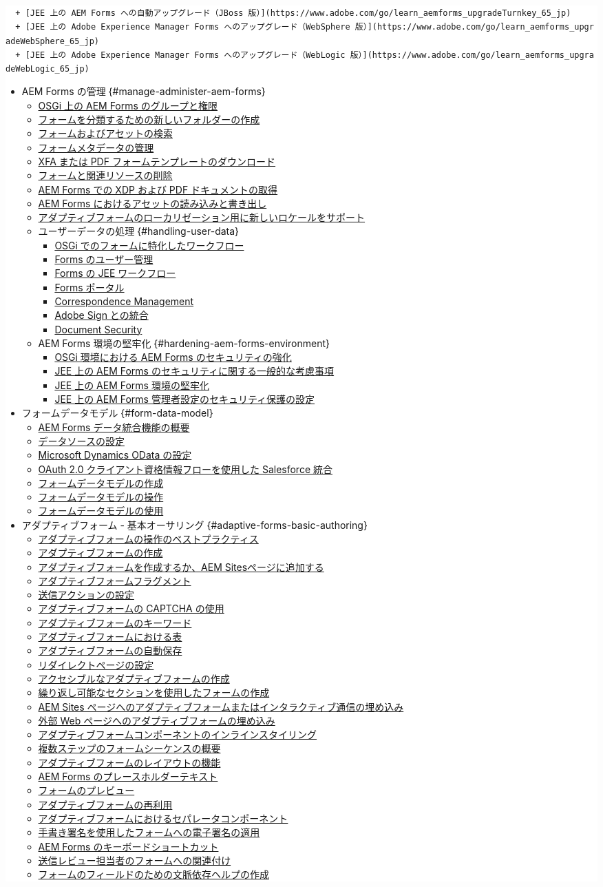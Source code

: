       + [JEE 上の AEM Forms への自動アップグレード（JBoss 版）](https://www.adobe.com/go/learn_aemforms_upgradeTurnkey_65_jp)
      + [JEE 上の Adobe Experience Manager Forms へのアップグレード（WebSphere 版）](https://www.adobe.com/go/learn_aemforms_upgradeWebSphere_65_jp)
      + [JEE 上の Adobe Experience Manager Forms へのアップグレード（WebLogic 版）](https://www.adobe.com/go/learn_aemforms_upgradeWebLogic_65_jp)
+ AEM Forms の管理 {#manage-administer-aem-forms}
   + [OSGi 上の AEM Forms のグループと権限](using/forms-groups-privileges-tasks.md)
   + [フォームを分類するための新しいフォルダーの作成](using/creating-new-folders-categorize-forms.md)
   + [フォームおよびアセットの検索](using/searching-forms-or-assets.md)
   + [フォームメタデータの管理](using/manage-form-metadata.md)
   + [XFA または PDF フォームテンプレートのダウンロード](using/download-xfa-or-pdf-form.md)
   + [フォームと関連リソースの削除](using/deleting-forms-related-resources.md)
   + [AEM Forms での XDP および PDF ドキュメントの取得](using/get-xdp-pdf-documents-aem.md)
   + [AEM Forms におけるアセットの読み込みと書き出し](using/import-export-forms-templates.md)
   + [アダプティブフォームのローカリゼーション用に新しいロケールをサポート](using/supporting-new-language-localization.md)
   + ユーザーデータの処理 {#handling-user-data}
      + [OSGi でのフォームに特化したワークフロー](using/forms-workflow-osgi-handling-user-data.md)
      + [Forms のユーザー管理](using/user-management-handling-user-data.md)
      + [Forms の JEE ワークフロー](using/forms-workflow-jee-handling-user-data.md)
      + [Forms ポータル](using/forms-portal-handling-user-data.md)
      + [Correspondence Management](using/correspondence-management-handling-user-data.md)
      + [Adobe Sign との統合](/help/forms/using/integration-adobe-sign-handling-user-data.md)
      + [Document Security](/help/forms/using/document-security-handling-user-data.md)
   + AEM Forms 環境の堅牢化 {#hardening-aem-forms-environment}
      + [OSGi 環境における AEM Forms のセキュリティの強化](using/hardening-securing-aem-forms-environment.md)
      + [JEE 上の AEM Forms のセキュリティに関する一般的な考慮事項](using/general-security-considerations.md)
      + [JEE 上の AEM Forms 環境の堅牢化](using/hardening-aem-forms-jee-environment.md)
      + [JEE 上の AEM Forms 管理者設定のセキュリティ保護の設定](using/configuring-secure-administration-settings-aem.md)
+ フォームデータモデル {#form-data-model}
   + [AEM Forms データ統合機能の概要](using/data-integration.md)
   + [データソースの設定](using/configure-data-sources.md)
   + [Microsoft Dynamics OData の設定](using/ms-dynamics-odata-configuration.md)
   + [OAuth 2.0 クライアント資格情報フローを使用した Salesforce 統合](/help/forms/using/oauth2-client-credentials-flow-for-server-to-server-integration.md)
   + [フォームデータモデルの作成](using/create-form-data-models.md)
   + [フォームデータモデルの操作](using/work-with-form-data-model.md)
   + [フォームデータモデルの使用](using/using-form-data-model.md)
+ アダプティブフォーム - 基本オーサリング {#adaptive-forms-basic-authoring}
   + [アダプティブフォームの操作のベストプラクティス](using/adaptive-forms-best-practices.md)
   + [アダプティブフォームの作成](using/creating-adaptive-form.md)
   + [アダプティブフォームを作成するか、AEM Sitesページに追加する](using/create-or-add-an-adaptive-form-to-aem-sites-page.md)
   + [アダプティブフォームフラグメント](using/adaptive-form-fragments.md)
   + [送信アクションの設定](using/configuring-submit-actions.md)
   + [アダプティブフォームの CAPTCHA の使用](using/captcha-adaptive-forms.md)
   + [アダプティブフォームのキーワード](using/adaptive-forms-keywords.md)
   + [アダプティブフォームにおける表](using/adaptive-forms-tables.md)
   + [アダプティブフォームの自動保存](using/auto-save-an-adaptive-form.md)
   + [リダイレクトページの設定](using/configuring-redirect-page.md)
   + [アクセシブルなアダプティブフォームの作成](using/creating-accessible-adaptive-forms.md)
   + [繰り返し可能なセクションを使用したフォームの作成](using/creating-forms-repeatable-sections.md)
   + [AEM Sites ページへのアダプティブフォームまたはインタラクティブ通信の埋め込み](using/embed-adaptive-form-aem-sites.md)
   + [外部 Web ページへのアダプティブフォームの埋め込み](using/embed-adaptive-form-external-web-page.md)
   + [アダプティブフォームコンポーネントのインラインスタイリング](using/inline-style-adaptive-forms.md)
   + [複数ステップのフォームシーケンスの概要](using/introduction-form-sequence.md)
   + [アダプティブフォームのレイアウトの機能](using/layout-capabilities-adaptive-forms.md)
   + [AEM Forms のプレースホルダーテキスト](using/placeholder-text-in-aem-forms-.md)
   + [フォームのプレビュー](using/previewing-forms.md)
   + [アダプティブフォームの再利用](using/reusing-adaptive-forms.md)
   + [アダプティブフォームにおけるセパレータコンポーネント](using/separator-component-in-adaptive-forms.md)
   + [手書き署名を使用したフォームへの電子署名の適用](using/signing-forms-using-scribble.md)
   + [AEM Forms のキーボードショートカット](using/keyboard-shortcuts.md)
   + [送信レビュー担当者のフォームへの関連付け](using/adding-reviewers-form.md)
   + [フォームのフィールドのための文脈依存ヘルプの作成](using/authoring-in-field-help.md)